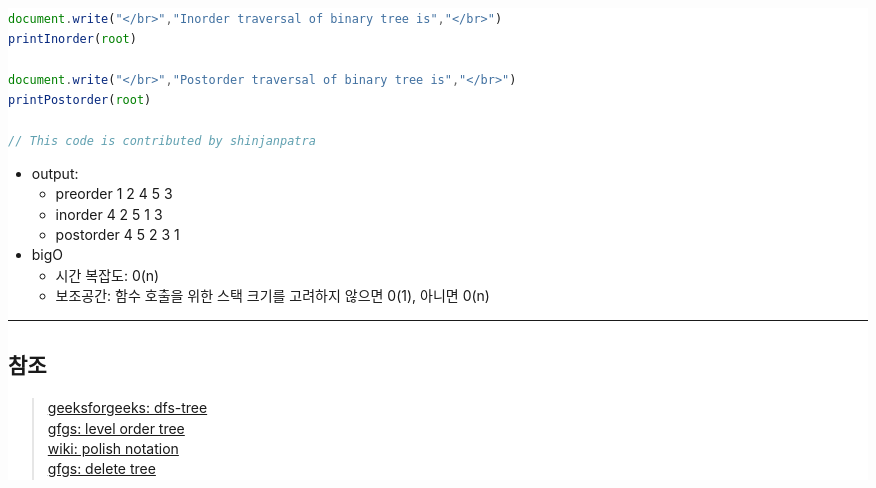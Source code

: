 ```javascript
document.write("</br>","Inorder traversal of binary tree is","</br>")
printInorder(root)
 
document.write("</br>","Postorder traversal of binary tree is","</br>")
printPostorder(root)
 
// This code is contributed by shinjanpatra
```

- output:
  - preorder  1 2 4 5 3
  - inorder   4 2 5 1 3
  - postorder 4 5 2 3 1
- bigO
  - 시간 복잡도: 0(n)
  - 보조공간: 함수 호출을 위한 스택 크기를 고려하지 않으면 0(1), 아니면 0(n)

---

## 참조

> [geeksforgeeks: dfs-tree](https://www.geeksforgeeks.org/dfs-traversal-of-a-tree-using-recursion/)   
> [gfgs: level order tree](https://www.geeksforgeeks.org/level-order-tree-traversal/)   
> [wiki: polish notation](http://en.wikipedia.org/wiki/Polish_notation)   
> [gfgs: delete tree](https://www.geeksforgeeks.org/write-a-c-program-to-delete-a-tree/)